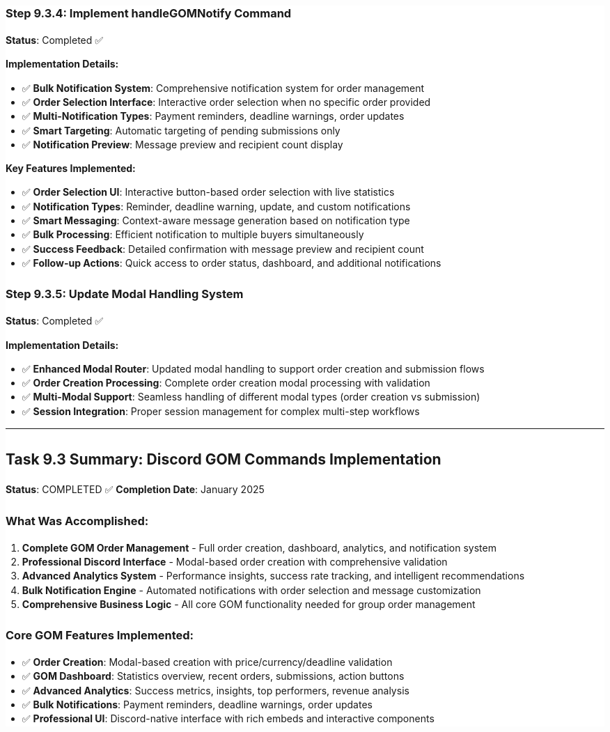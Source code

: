 ### Step 9.3.4: Implement handleGOMNotify Command
**Status**: Completed ✅

**Implementation Details:**
- ✅ **Bulk Notification System**: Comprehensive notification system for order management
- ✅ **Order Selection Interface**: Interactive order selection when no specific order provided
- ✅ **Multi-Notification Types**: Payment reminders, deadline warnings, order updates
- ✅ **Smart Targeting**: Automatic targeting of pending submissions only
- ✅ **Notification Preview**: Message preview and recipient count display

**Key Features Implemented:**
- ✅ **Order Selection UI**: Interactive button-based order selection with live statistics
- ✅ **Notification Types**: Reminder, deadline warning, update, and custom notifications
- ✅ **Smart Messaging**: Context-aware message generation based on notification type
- ✅ **Bulk Processing**: Efficient notification to multiple buyers simultaneously
- ✅ **Success Feedback**: Detailed confirmation with message preview and recipient count
- ✅ **Follow-up Actions**: Quick access to order status, dashboard, and additional notifications

### Step 9.3.5: Update Modal Handling System
**Status**: Completed ✅

**Implementation Details:**
- ✅ **Enhanced Modal Router**: Updated modal handling to support order creation and submission flows
- ✅ **Order Creation Processing**: Complete order creation modal processing with validation
- ✅ **Multi-Modal Support**: Seamless handling of different modal types (order creation vs submission)
- ✅ **Session Integration**: Proper session management for complex multi-step workflows

---

## Task 9.3 Summary: Discord GOM Commands Implementation
**Status**: COMPLETED ✅
**Completion Date**: January 2025

### What Was Accomplished:

1. **Complete GOM Order Management** - Full order creation, dashboard, analytics, and notification system
2. **Professional Discord Interface** - Modal-based order creation with comprehensive validation  
3. **Advanced Analytics System** - Performance insights, success rate tracking, and intelligent recommendations
4. **Bulk Notification Engine** - Automated notifications with order selection and message customization
5. **Comprehensive Business Logic** - All core GOM functionality needed for group order management

### Core GOM Features Implemented:
- ✅ **Order Creation**: Modal-based creation with price/currency/deadline validation
- ✅ **GOM Dashboard**: Statistics overview, recent orders, submissions, action buttons
- ✅ **Advanced Analytics**: Success metrics, insights, top performers, revenue analysis
- ✅ **Bulk Notifications**: Payment reminders, deadline warnings, order updates
- ✅ **Professional UI**: Discord-native interface with rich embeds and interactive components
